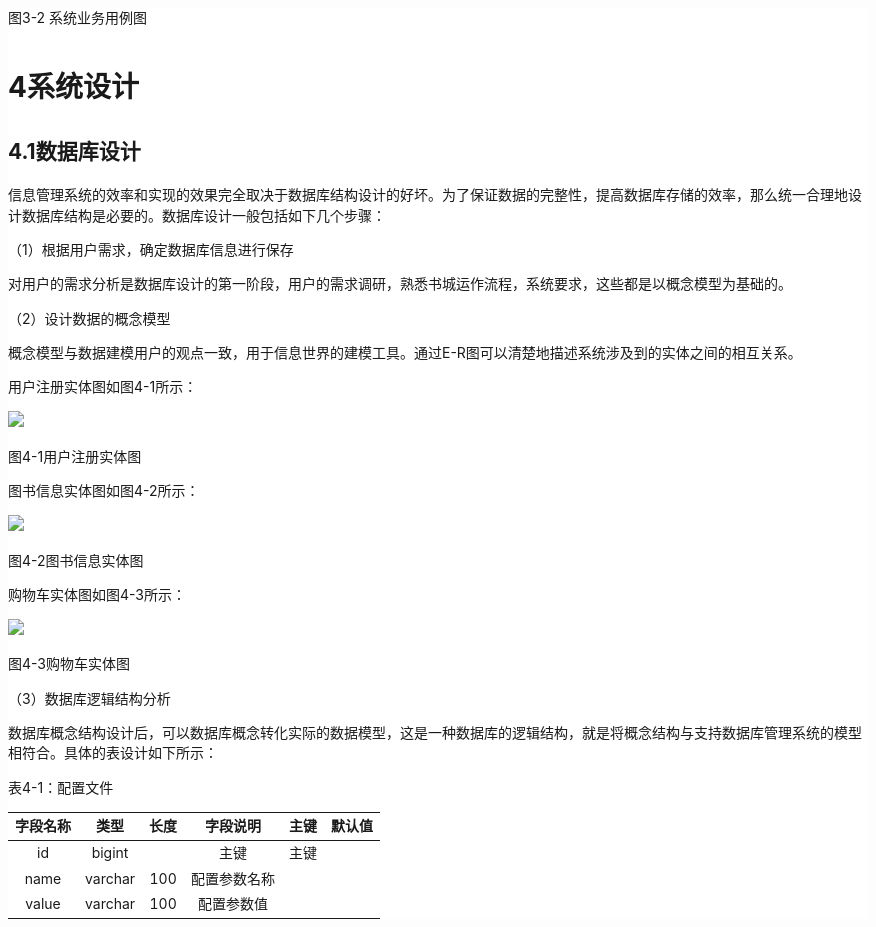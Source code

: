 图3-2 系统业务用例图





















# 4系统设计
## 4.1数据库设计
信息管理系统的效率和实现的效果完全取决于数据库结构设计的好坏。为了保证数据的完整性，提高数据库存储的效率，那么统一合理地设计数据库结构是必要的。数据库设计一般包括如下几个步骤：

（1）根据用户需求，确定数据库信息进行保存

对用户的需求分析是数据库设计的第一阶段，用户的需求调研，熟悉书城运作流程，系统要求，这些都是以概念模型为基础的。

（2）设计数据的概念模型

概念模型与数据建模用户的观点一致，用于信息世界的建模工具。通过E-R图可以清楚地描述系统涉及到的实体之间的相互关系。

用户注册实体图如图4-1所示：

![](/md/blog.010.png)

图4-1用户注册实体图

图书信息实体图如图4-2所示：

![](/md/blog.011.png)

图4-2图书信息实体图

购物车实体图如图4-3所示：

![](/md/blog.012.png)

图4-3购物车实体图


（3）数据库逻辑结构分析

数据库概念结构设计后，可以数据库概念转化实际的数据模型，这是一种数据库的逻辑结构，就是将概念结构与支持数据库管理系统的模型相符合。具体的表设计如下所示：

表4-1：配置文件

|字段名称|类型|长度|字段说明|主键|默认值|
| :-: | :-: | :-: | :-: | :-: | :-: |
|id|bigint||主键|主键||
|name|varchar|100|配置参数名称|||
|value|varchar|100|配置参数值|||
